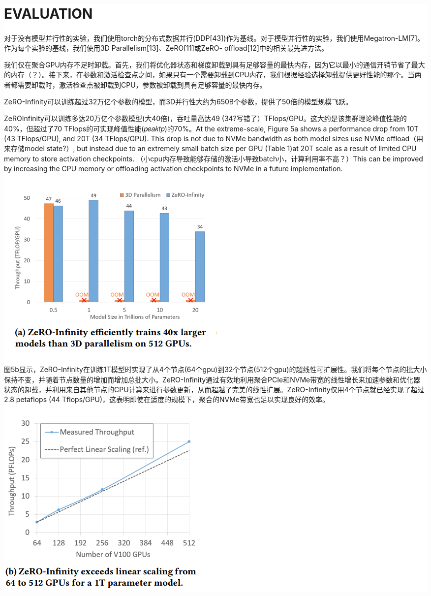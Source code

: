 # EVALUATION

对于没有模型并行性的实验，我们使用torch的分布式数据并行(DDP[43])作为基线。对于模型并行性的实验，我们使用Megatron-LM[7]。作为每个实验的基线，我们使用3D Parallelism[13]、ZeRO[11]或ZeRO- offload[12]中的相关最先进方法。

我们仅在聚合GPU内存不足时卸载。首先，我们将优化器状态和梯度卸载到具有足够容量的最快内存，因为它以最小的通信开销节省了最大的内存（？）。接下来，在参数和激活检查点之间，如果只有一个需要卸载到CPU内存，我们根据经验选择卸载提供更好性能的那个。当两者都需要卸载时，激活检查点被卸载到CPU，参数被卸载到具有足够容量的最快内存。

ZeRO-Infinity可以训练超过32万亿个参数的模型，而3D并行性大约为650B个参数，提供了50倍的模型规模飞跃。

ZeROInfinity可以训练多达20万亿个参数模型(大40倍)，吞吐量高达49 (34?写错了）TFlops/GPU。这大约是该集群理论峰值性能的40%，但超过了70 TFlops的可实现峰值性能(𝑝𝑒𝑎𝑘𝑡𝑝)的70%。At the extreme-scale, Figure 5a shows a performance drop from
10T (43 TFlops/GPU), and 20T (34 TFlops/GPU). This drop is not due to NVMe bandwidth as both model sizes use NVMe offload（用来存储model state?）, but instead due to an extremely small batch size per GPU (Table 1)at 20T scale as a result of limited CPU memory to store activation checkpoints. （小cpu内存导致能够存储的激活小导致batch小，计算利用率不高？）This can be improved by increasing the CPU memory or offloading activation checkpoints to NVMe in a future implementation.

![](size.png)

图5b显示，ZeRO-Infinity在训练1T模型时实现了从4个节点(64个gpu)到32个节点(512个gpu)的超线性可扩展性。我们将每个节点的批大小保持不变，并随着节点数量的增加而增加总批大小。ZeRO-Infinity通过有效地利用聚合PCIe和NVMe带宽的线性增长来加速参数和优化器状态的卸载，并利用来自其他节点的CPU计算来进行参数更新，从而超越了完美的线性扩展。ZeRO-Infinity仅用4个节点就已经实现了超过2.8 petaflops (44 Tflops/GPU)，这表明即使在适度的规模下，聚合的NVMe带宽也足以实现良好的效率。

![](super.png)
